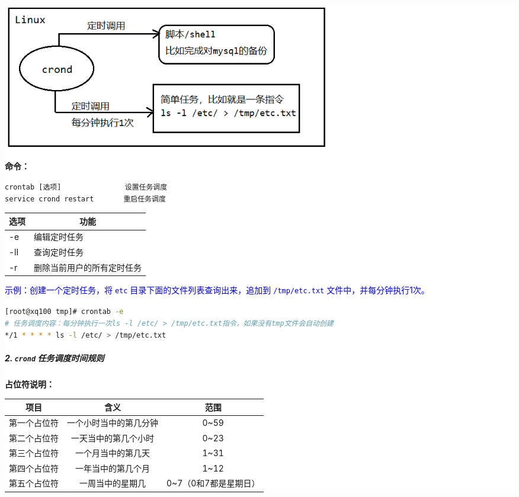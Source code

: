 <img src="LinuxPicture/crond任务调度.png" alt="crond任务调度" style="zoom:80%;" />

**命令：**

```txt
crontab [选项]			   设置任务调度
service crond restart		重启任务调度
```

| 选项 | 功能                       |
| ---- | -------------------------- |
| -e   | 编辑定时任务               |
| -lI  | 查询定时任务               |
| -r   | 删除当前用户的所有定时任务 |

<font color="blue">示例：创建一个定时任务，将 `etc` 目录下面的文件列表查询出来，追加到 `/tmp/etc.txt` 文件中，并每分钟执行1次。</font>

```bash
[root@xq100 tmp]# crontab -e
# 任务调度内容：每分钟执行一次ls -l /etc/ > /tmp/etc.txt指令，如果没有tmp文件会自动创建
*/1 * * * * ls -l /etc/ > /tmp/etc.txt
```

##### 2. `crond` 任务调度时间规则

**占位符说明：**

|     项目     |          含义          |         范围          |
| :----------: | :--------------------: | :-------------------: |
| 第一个占位符 | 一个小时当中的第几分钟 |         0~59          |
| 第二个占位符 |  一天当中的第几个小时  |         0~23          |
| 第三个占位符 |   一个月当中的第几天   |         1~31          |
| 第四个占位符 |   一年当中的第几个月   |         1~12          |
| 第五个占位符 |    一周当中的星期几    | 0~7（0和7都是星期日） |
